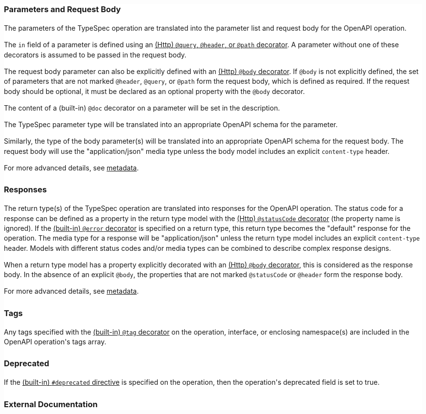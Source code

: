 ### Parameters and Request Body

The parameters of the TypeSpec operation are translated into the parameter list and request body for the OpenAPI operation.

The `in` field of a parameter is defined using an [(Http) `@query`, `@header`, or `@path` decorator][http-parameter-decorators]. A parameter without one of these decorators is assumed to be passed in the request body.

The request body parameter can also be explicitly defined with an [(Http) `@body` decorator][http-body-decorator]. If `@body` is not explicitly defined, the set of parameters that are not marked `@header`, `@query`, or `@path` form the request body, which is defined as required. If the request body should be optional, it must be declared as an optional property with the `@body` decorator.

[http-parameter-decorators]: ../http/reference/decorators.md
[http-body-decorator]: ../http/reference/decorators.md#@TypeSpec.Http.body

The content of a (built-in) `@doc` decorator on a parameter will be set in the description.

The TypeSpec parameter type will be translated into an appropriate OpenAPI schema for the parameter.

Similarly, the type of the body parameter(s) will be translated into an appropriate OpenAPI schema for the request body. The request body will use the "application/json" media type unless the body model includes an explicit `content-type` header.

For more advanced details, see [metadata](../http/operations.md#metadata).

### Responses

The return type(s) of the TypeSpec operation are translated into responses for the OpenAPI operation. The status code for a response can be defined as a property in the return type model with the [(Http) `@statusCode` decorator][http-statuscode-decorator] (the property name is ignored). If the [(built-in) `@error` decorator][error-decorator] is specified on a return type, this return type becomes the "default" response for the operation. The media type for a response will be "application/json" unless the return type model includes an explicit `content-type` header. Models with different status codes and/or media types can be combined to describe complex response designs.

When a return type model has a property explicitly decorated with an [(Http) `@body` decorator][http-body-decorator], this is considered as the response body. In the absence of an explicit `@body`, the properties that are not marked `@statusCode` or `@header` form the response body.

[http-statuscode-decorator]: ../http/reference/decorators.md#@TypeSpec.Http.statusCode
[error-decorator]: ../../standard-library/built-in-decorators.md#@error

For more advanced details, see [metadata](../http/operations.md#metadata).

### Tags

Any tags specified with the [(built-in) `@tag` decorator][tag-decorator] on the operation, interface, or enclosing namespace(s) are included in the OpenAPI operation's tags array.

[tag-decorator]: ../../standard-library/built-in-decorators.md#@tag

### Deprecated

If the [(built-in) `#deprecated` directive][deprecated-decorator] is specified on the operation, then the operation's deprecated field is set to true.

[deprecated-decorator]: ../../standard-library/built-in-decorators.md#@deprecated

### External Documentation


[http-verb-decorators]: ../http/reference/decorators.md
[http-route-decorator]: ../http/reference/decorators.md#@TypeSpec.Http.route
[openapi operation object]: https://github.com/OAI/OpenAPI-Specification/blob/3.0.3/versions/3.0.3.md#operationObject
[doc-decorator]: ../../standard-library/built-in-decorators.md#@doc
[summary-decorator]: ../../standard-library/built-in-decorators.md#@summary
[friendlyname]: ../../standard-library/built-in-decorators.md#@friendlyName
